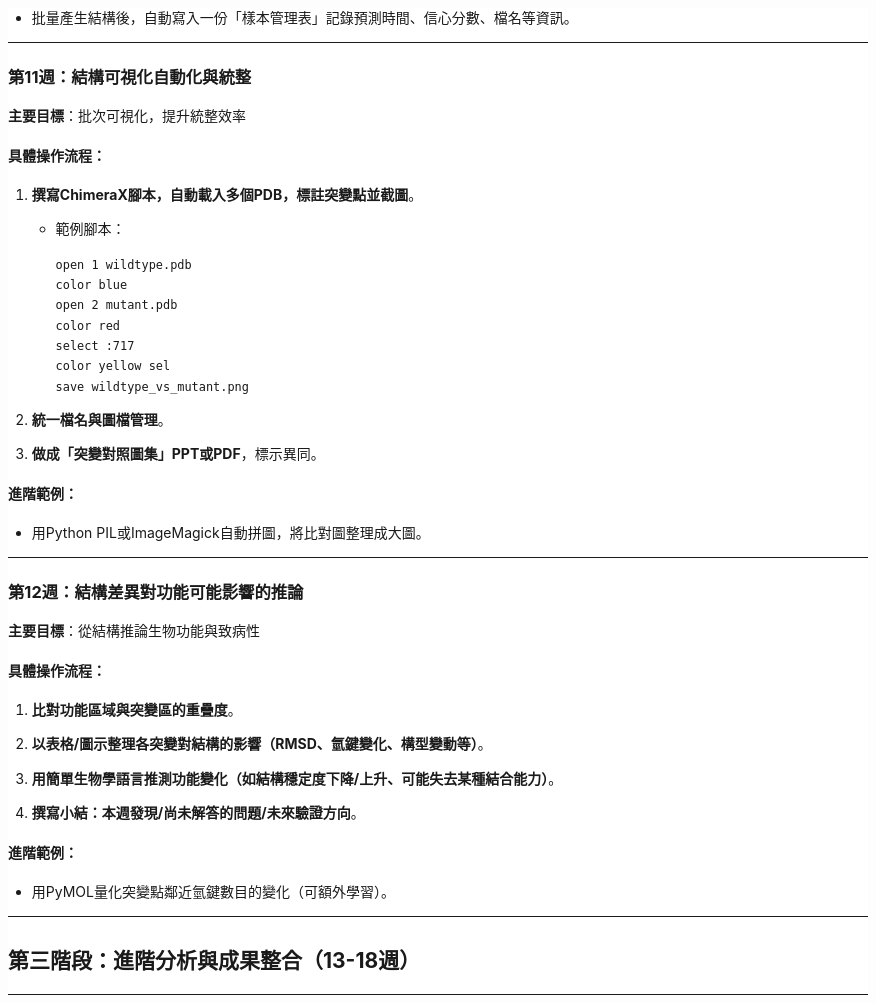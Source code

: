 - 批量產生結構後，自動寫入一份「樣本管理表」記錄預測時間、信心分數、檔名等資訊。

---

### **第11週：結構可視化自動化與統整**

**主要目標**：批次可視化，提升統整效率

#### 具體操作流程：

1. **撰寫ChimeraX腳本，自動載入多個PDB，標註突變點並截圖**。
   
   - 範例腳本：
     
     ```
     open 1 wildtype.pdb
     color blue
     open 2 mutant.pdb
     color red
     select :717
     color yellow sel
     save wildtype_vs_mutant.png
     ```

2. **統一檔名與圖檔管理**。

3. **做成「突變對照圖集」PPT或PDF**，標示異同。

#### 進階範例：

- 用Python PIL或ImageMagick自動拼圖，將比對圖整理成大圖。

---

### **第12週：結構差異對功能可能影響的推論**

**主要目標**：從結構推論生物功能與致病性

#### 具體操作流程：

1. **比對功能區域與突變區的重疊度**。

2. **以表格/圖示整理各突變對結構的影響（RMSD、氫鍵變化、構型變動等）**。

3. **用簡單生物學語言推測功能變化（如結構穩定度下降/上升、可能失去某種結合能力）**。

4. **撰寫小結：本週發現/尚未解答的問題/未來驗證方向**。

#### 進階範例：

- 用PyMOL量化突變點鄰近氫鍵數目的變化（可額外學習）。

---

## 第三階段：進階分析與成果整合（13-18週）

---

